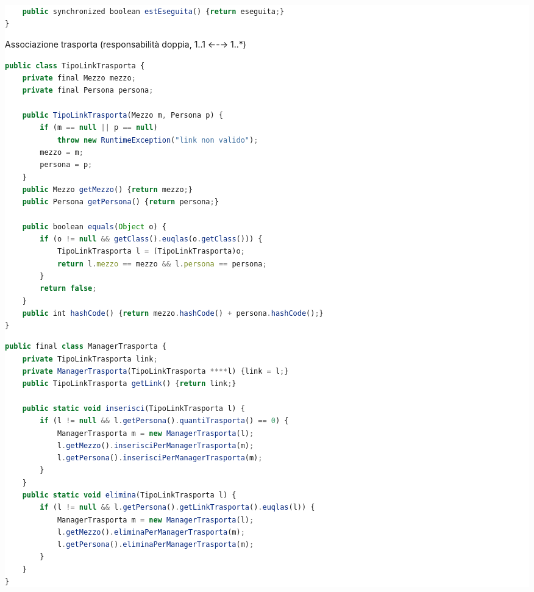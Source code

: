 ```jsx
	public synchronized boolean estEseguita() {return eseguita;}
}		
```

Associazione trasporta (responsabilità doppia, 1..1 ←-→ 1..*)

```jsx
public class TipoLinkTrasporta {
	private final Mezzo mezzo;
	private final Persona persona;
	
	public TipoLinkTrasporta(Mezzo m, Persona p) {
		if (m == null || p == null)
			throw new RuntimeException("link non valido");
		mezzo = m;
		persona = p;
	}
	public Mezzo getMezzo() {return mezzo;}
	public Persona getPersona() {return persona;}
	
	public boolean equals(Object o) {
		if (o != null && getClass().euqlas(o.getClass())) {
			TipoLinkTrasporta l = (TipoLinkTrasporta)o;
			return l.mezzo == mezzo && l.persona == persona;
		}
		return false;
	}
	public int hashCode() {return mezzo.hashCode() + persona.hashCode();}
}
```

```jsx
public final class ManagerTrasporta {
	private TipoLinkTrasporta link;
	private ManagerTrasporta(TipoLinkTrasporta ****l) {link = l;}
	public TipoLinkTrasporta getLink() {return link;}

	public static void inserisci(TipoLinkTrasporta l) {
		if (l != null && l.getPersona().quantiTrasporta() == 0) {
			ManagerTrasporta m = new ManagerTrasporta(l);
			l.getMezzo().inserisciPerManagerTrasporta(m);
			l.getPersona().inserisciPerManagerTrasporta(m);
		}
	}
	public static void elimina(TipoLinkTrasporta l) {
		if (l != null && l.getPersona().getLinkTrasporta().euqlas(l)) {
			ManagerTrasporta m = new ManagerTrasporta(l);
			l.getMezzo().eliminaPerManagerTrasporta(m);
			l.getPersona().eliminaPerManagerTrasporta(m);
		}
	}
}
```
